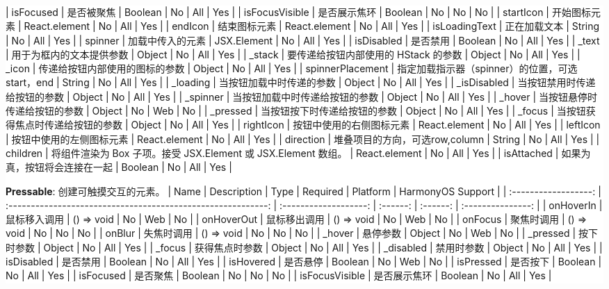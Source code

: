 |        isFocused         |           是否被聚焦      |        Boolean         |    No    |   All    |        Yes        |
|        isFocusVisible         |           是否展示焦环      |        Boolean         |    No    |   No    |        No        |
|        startIcon         |           开始图标元素      |        React.element         |    No    |   All    |        Yes        |
|        endIcon         |           结束图标元素      |        React.element         |    No    |   All    |        Yes        |
|        isLoadingText         |           正在加载文本      |         String        |    No    |   All    |        Yes        |
|        spinner         |           加载中传入的元素      |        JSX.Element         |    No    |   All    |        Yes        |
|        isDisabled         |           是否禁用      |        Boolean         |    No    |   All    |        Yes        |
|        _text        |          用于为框内的文本提供参数      |        Object         |    No    |   All    |        Yes        |
|        _stack         |           要传递给按钮内部使用的 HStack 的参数      |        Object         |    No    |   All    |        Yes        |
|        _icon         |            传递给按钮内部使用的图标的参数      |        Object         |    No    |   All    |        Yes        |
|        spinnerPlacement         |          指定加载指示器（spinner）的位置，可选start，end    |        String         |    No    |   All    |        Yes        |
|        _loading         |           当按钮加载中时传递的参数     |        Object         |    No    |   All    |        Yes        |
|        _isDisabled         |           当按钮禁用时传递给按钮的参数      |        Object         |    No    |   All    |        Yes        |
|        _spinner         |           当按钮加载中时传递给按钮的参数      |        Object         |    No    |   All    |        Yes        |
|        _hover        |           当按钮悬停时传递给按钮的参数     |        Object         |    No    |   Web    |        No        |
|        _pressed        |            当按钮按下时传递给按钮的参数      |        Object         |    No    |   All    |        Yes        |
|        _focus        |           当按钮获得焦点时传递给按钮的参数      |        Object         |    No    |   All    |        Yes        |
|        rightIcon        |           按钮中使用的右侧图标元素      |        React.element         |    No    |   All    |        Yes        |
|        leftIcon        |           按钮中使用的左侧图标元素      |        React.element         |    No    |   All    |        Yes        |
|        direction        |           堆叠项目的方向，可选row,column     |        String         |    No    |   All    |        Yes        |
|        children        |           将组件渲染为 Box 子项。接受 JSX.Element 或 JSX.Element 数组。      |        React.element         |    No    |   All    |        Yes        |
|        isAttached        |           如果为真，按钮将会连接在一起      |       Boolean       |    No    |   All    |        Yes        |

**Pressable**: 创建可触摸交互的元素。
|         Name         |                         Description                          |         Type          | Required | Platform | HarmonyOS Support |
| :------------------: | :----------------------------------------------------------: | :-------------------: | :------: | :------: | :---------------: |
|        onHoverIn         |           鼠标移入调用      |        () => void         |    No    |   Web    |        No        |
|        onHoverOut         |           鼠标移出调用      |        () => void         |    No    |   Web    |        No        |
|        onFocus         |           聚焦时调用      |        () => void         |    No    |   No    |        No        |
|        onBlur         |           失焦时调用      |        () => void         |    No    |   No    |        No        |
|        _hover         |           悬停参数      |        Object         |    No    |   Web    |        No        |
|        _pressed         |           按下时参数      |        Object         |    No    |   All    |        Yes        |
|        _focus         |           获得焦点时参数      |        Object         |    No    |   All    |        Yes        |
|        _disabled         |           禁用时参数      |        Object         |    No    |   All    |        Yes        |
|        isDisabled         |           是否禁用     |        Boolean         |    No    |   All    |        Yes        |
|        isHovered         |           是否悬停      |        Boolean         |    No    |   Web    |        No        |
|        isPressed         |           是否按下      |        Boolean         |    No    |   All    |        Yes        |
|        isFocused         |          是否聚焦      |        Boolean         |    No    |   No    |        No        |
|        isFocusVisible         |           是否展示焦环      |        Boolean         |    No    |   All    |        Yes        |
